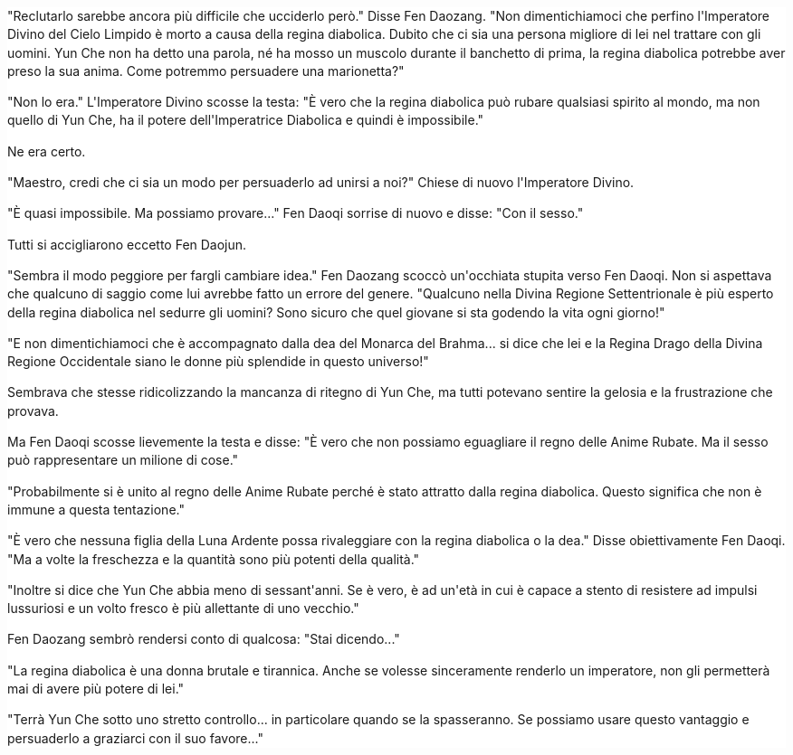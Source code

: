 
"Reclutarlo sarebbe ancora più difficile che ucciderlo però." Disse Fen Daozang. "Non dimentichiamoci che perfino l'Imperatore Divino del Cielo Limpido è morto a causa della regina diabolica. Dubito che ci sia una persona migliore di lei nel trattare con gli uomini. Yun Che non ha detto una parola, né ha mosso un muscolo durante il banchetto di prima, la regina diabolica potrebbe aver preso la sua anima. Come potremmo persuadere una marionetta?"


"Non lo era." L'Imperatore Divino scosse la testa: "È vero che la regina diabolica può rubare qualsiasi spirito al mondo, ma non quello di Yun Che, ha il potere dell'Imperatrice Diabolica e quindi è impossibile."


Ne era certo.


"Maestro, credi che ci sia un modo per persuaderlo ad unirsi a noi?" Chiese di nuovo l'Imperatore Divino.


"È quasi impossibile. Ma possiamo provare..." Fen Daoqi sorrise di nuovo e disse: "Con il sesso."


Tutti si accigliarono eccetto Fen Daojun.


"Sembra il modo peggiore per fargli cambiare idea." Fen Daozang scoccò un'occhiata stupita verso Fen Daoqi. Non si aspettava che qualcuno di saggio come lui avrebbe fatto un errore del genere. "Qualcuno nella Divina Regione Settentrionale è più esperto della regina diabolica nel sedurre gli uomini? Sono sicuro che quel giovane si sta godendo la vita ogni giorno!"


"E non dimentichiamoci che è accompagnato dalla dea del Monarca del Brahma... si dice che lei e la Regina Drago della Divina Regione Occidentale siano le donne più splendide in questo universo!"


Sembrava che stesse ridicolizzando la mancanza di ritegno di Yun Che, ma tutti potevano sentire la gelosia e la frustrazione che provava.


Ma Fen Daoqi scosse lievemente la testa e disse: "È vero che non possiamo eguagliare il regno delle Anime Rubate. Ma il sesso può rappresentare un milione di cose."


"Probabilmente si è unito al regno delle Anime Rubate perché è stato attratto dalla regina diabolica. Questo significa che non è immune a questa tentazione."


"È vero che nessuna figlia della Luna Ardente possa rivaleggiare con la regina diabolica o la dea." Disse obiettivamente Fen Daoqi. "Ma a volte la freschezza e la quantità sono più potenti della qualità."


"Inoltre si dice che Yun Che abbia meno di sessant'anni. Se è vero, è ad un'età in cui è capace a stento di resistere ad impulsi lussuriosi e un volto fresco è più allettante di uno vecchio."


Fen Daozang sembrò rendersi conto di qualcosa: "Stai dicendo..."


"La regina diabolica è una donna brutale e tirannica. Anche se volesse sinceramente renderlo un imperatore, non gli permetterà mai di avere più potere di lei."


"Terrà Yun Che sotto uno stretto controllo... in particolare quando se la spasseranno. Se possiamo usare questo vantaggio e persuaderlo a graziarci con il suo favore..."
